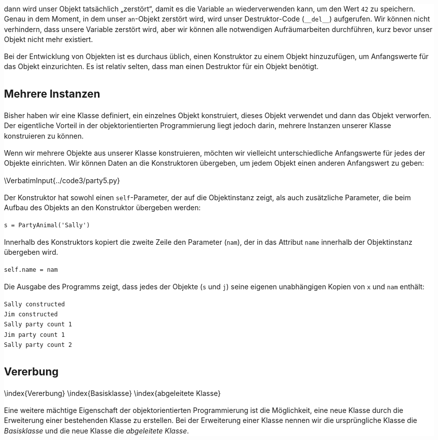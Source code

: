 dann wird unser Objekt tatsächlich „zerstört“, damit es die Variable `an` wiederverwenden kann, um den Wert `42` zu speichern.  Genau in dem Moment, in dem unser `an`-Objekt zerstört wird, wird unser Destruktor-Code (`__del__`) aufgerufen. Wir können nicht verhindern, dass unsere Variable zerstört wird, aber wir können alle notwendigen Aufräumarbeiten durchführen, kurz bevor unser Objekt nicht mehr existiert.

Bei der Entwicklung von Objekten ist es durchaus üblich, einen Konstruktor zu einem Objekt hinzuzufügen, um Anfangswerte für das Objekt einzurichten. Es ist relativ selten, dass man einen Destruktor für ein Objekt benötigt.

Mehrere Instanzen
-----------------

Bisher haben wir eine Klasse definiert, ein einzelnes Objekt konstruiert, dieses Objekt verwendet und dann das Objekt verworfen. Der eigentliche Vorteil in der objektorientierten Programmierung liegt jedoch darin, mehrere Instanzen unserer Klasse konstruieren zu können.

Wenn wir mehrere Objekte aus unserer Klasse konstruieren, möchten wir vielleicht unterschiedliche Anfangswerte für jedes der Objekte einrichten. Wir können Daten an die Konstruktoren übergeben, um jedem Objekt einen anderen Anfangswert zu geben:

\VerbatimInput{../code3/party5.py}

Der Konstruktor hat sowohl einen `self`-Parameter, der auf die Objektinstanz zeigt, als auch zusätzliche Parameter, die beim Aufbau des Objekts an den Konstruktor übergeben werden:

~~~~
s = PartyAnimal('Sally')
~~~~

Innerhalb des Konstruktors kopiert die zweite Zeile den Parameter (`nam`), der in das Attribut `name` innerhalb der Objektinstanz übergeben wird.

~~~~
self.name = nam
~~~~

Die Ausgabe des Programms zeigt, dass jedes der Objekte (`s` und `j`) seine eigenen unabhängigen Kopien von `x` und `nam` enthält:

~~~~
Sally constructed
Jim constructed
Sally party count 1
Jim party count 1
Sally party count 2
~~~~

Vererbung
---------

\index{Vererbung}
\index{Basisklasse}
\index{abgeleitete Klasse}

Eine weitere mächtige Eigenschaft der objektorientierten Programmierung ist die Möglichkeit, eine neue Klasse durch die Erweiterung einer bestehenden Klasse zu erstellen.  Bei der Erweiterung einer Klasse nennen wir die ursprüngliche Klasse die *Basisklasse* und die neue Klasse die *abgeleitete Klasse*.
